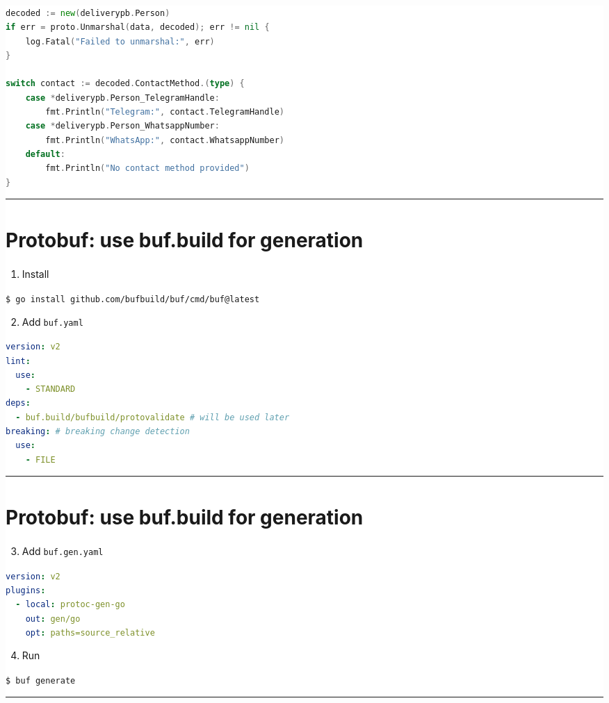 ```go
decoded := new(deliverypb.Person)
if err = proto.Unmarshal(data, decoded); err != nil {
    log.Fatal("Failed to unmarshal:", err)
}

switch contact := decoded.ContactMethod.(type) {
    case *deliverypb.Person_TelegramHandle:
        fmt.Println("Telegram:", contact.TelegramHandle)
    case *deliverypb.Person_WhatsappNumber:
        fmt.Println("WhatsApp:", contact.WhatsappNumber)
    default:
        fmt.Println("No contact method provided")
}
```
---

# Protobuf: use buf.build for generation

1. Install
```bash
$ go install github.com/bufbuild/buf/cmd/buf@latest
```
2. Add `buf.yaml`

```yaml
version: v2
lint:
  use:
    - STANDARD
deps:
  - buf.build/bufbuild/protovalidate # will be used later
breaking: # breaking change detection
  use:
    - FILE
```
---
# Protobuf: use buf.build for generation

3. Add `buf.gen.yaml`
```yaml
version: v2
plugins:
  - local: protoc-gen-go
    out: gen/go
    opt: paths=source_relative
```
4. Run
```bash
$ buf generate
```

---